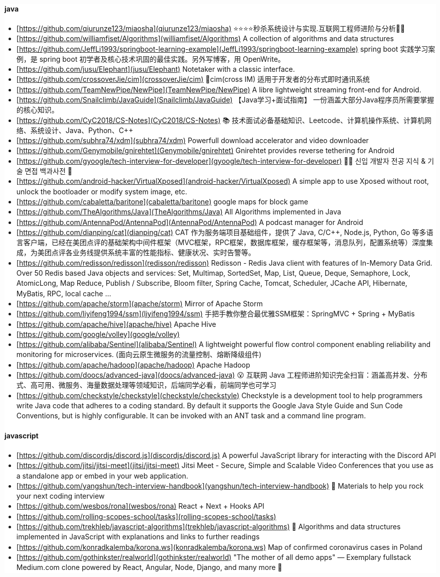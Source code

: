 #### java
* [https://github.com/qiurunze123/miaosha](qiurunze123/miaosha) ⭐⭐⭐⭐秒杀系统设计与实现.互联网工程师进阶与分析🙋🐓
* [https://github.com/williamfiset/Algorithms](williamfiset/Algorithms) A collection of algorithms and data structures
* [https://github.com/JeffLi1993/springboot-learning-example](JeffLi1993/springboot-learning-example) spring boot 实践学习案例，是 spring boot 初学者及核心技术巩固的最佳实践。另外写博客，用 OpenWrite。
* [https://github.com/jusu/Elephant](jusu/Elephant) Notetaker with a classic interface.
* [https://github.com/crossoverJie/cim](crossoverJie/cim) 📲cim(cross IM) 适用于开发者的分布式即时通讯系统
* [https://github.com/TeamNewPipe/NewPipe](TeamNewPipe/NewPipe) A libre lightweight streaming front-end for Android.
* [https://github.com/Snailclimb/JavaGuide](Snailclimb/JavaGuide) 【Java学习+面试指南】 一份涵盖大部分Java程序员所需要掌握的核心知识。
* [https://github.com/CyC2018/CS-Notes](CyC2018/CS-Notes) 📚 技术面试必备基础知识、Leetcode、计算机操作系统、计算机网络、系统设计、Java、Python、C++
* [https://github.com/subhra74/xdm](subhra74/xdm) Powerfull download accelerator and video downloader
* [https://github.com/Genymobile/gnirehtet](Genymobile/gnirehtet) Gnirehtet provides reverse tethering for Android
* [https://github.com/gyoogle/tech-interview-for-developer](gyoogle/tech-interview-for-developer) 👶🏻 신입 개발자 전공 지식 & 기술 면접 백과사전 📖
* [https://github.com/android-hacker/VirtualXposed](android-hacker/VirtualXposed) A simple app to use Xposed without root, unlock the bootloader or modify system image, etc.
* [https://github.com/cabaletta/baritone](cabaletta/baritone) google maps for block game
* [https://github.com/TheAlgorithms/Java](TheAlgorithms/Java) All Algorithms implemented in Java
* [https://github.com/AntennaPod/AntennaPod](AntennaPod/AntennaPod) A podcast manager for Android
* [https://github.com/dianping/cat](dianping/cat) CAT 作为服务端项目基础组件，提供了 Java, C/C++, Node.js, Python, Go 等多语言客户端，已经在美团点评的基础架构中间件框架（MVC框架，RPC框架，数据库框架，缓存框架等，消息队列，配置系统等）深度集成，为美团点评各业务线提供系统丰富的性能指标、健康状况、实时告警等。
* [https://github.com/redisson/redisson](redisson/redisson) Redisson - Redis Java client with features of In-Memory Data Grid. Over 50 Redis based Java objects and services: Set, Multimap, SortedSet, Map, List, Queue, Deque, Semaphore, Lock, AtomicLong, Map Reduce, Publish / Subscribe, Bloom filter, Spring Cache, Tomcat, Scheduler, JCache API, Hibernate, MyBatis, RPC, local cache ...
* [https://github.com/apache/storm](apache/storm) Mirror of Apache Storm
* [https://github.com/liyifeng1994/ssm](liyifeng1994/ssm) 手把手教你整合最优雅SSM框架：SpringMVC + Spring + MyBatis
* [https://github.com/apache/hive](apache/hive) Apache Hive
* [https://github.com/google/volley](google/volley)
* [https://github.com/alibaba/Sentinel](alibaba/Sentinel) A lightweight powerful flow control component enabling reliability and monitoring for microservices. (面向云原生微服务的流量控制、熔断降级组件)
* [https://github.com/apache/hadoop](apache/hadoop) Apache Hadoop
* [https://github.com/doocs/advanced-java](doocs/advanced-java) 😮 互联网 Java 工程师进阶知识完全扫盲：涵盖高并发、分布式、高可用、微服务、海量数据处理等领域知识，后端同学必看，前端同学也可学习
* [https://github.com/checkstyle/checkstyle](checkstyle/checkstyle) Checkstyle is a development tool to help programmers write Java code that adheres to a coding standard. By default it supports the Google Java Style Guide and Sun Code Conventions, but is highly configurable. It can be invoked with an ANT task and a command line program.

#### javascript
* [https://github.com/discordjs/discord.js](discordjs/discord.js) A powerful JavaScript library for interacting with the Discord API
* [https://github.com/jitsi/jitsi-meet](jitsi/jitsi-meet) Jitsi Meet - Secure, Simple and Scalable Video Conferences that you use as a standalone app or embed in your web application.
* [https://github.com/yangshun/tech-interview-handbook](yangshun/tech-interview-handbook) 💯 Materials to help you rock your next coding interview
* [https://github.com/wesbos/rona](wesbos/rona) React + Next + Hooks API
* [https://github.com/rolling-scopes-school/tasks](rolling-scopes-school/tasks)
* [https://github.com/trekhleb/javascript-algorithms](trekhleb/javascript-algorithms) 📝 Algorithms and data structures implemented in JavaScript with explanations and links to further readings
* [https://github.com/konradkalemba/korona.ws](konradkalemba/korona.ws) Map of confirmed coronavirus cases in Poland
* [https://github.com/gothinkster/realworld](gothinkster/realworld) "The mother of all demo apps" — Exemplary fullstack Medium.com clone powered by React, Angular, Node, Django, and many more 🏅